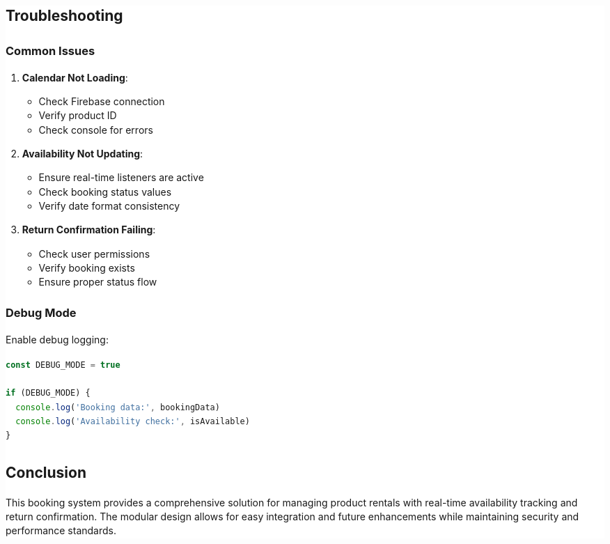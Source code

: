## Troubleshooting

### Common Issues

1. **Calendar Not Loading**:
   - Check Firebase connection
   - Verify product ID
   - Check console for errors

2. **Availability Not Updating**:
   - Ensure real-time listeners are active
   - Check booking status values
   - Verify date format consistency

3. **Return Confirmation Failing**:
   - Check user permissions
   - Verify booking exists
   - Ensure proper status flow

### Debug Mode
Enable debug logging:

```javascript
const DEBUG_MODE = true

if (DEBUG_MODE) {
  console.log('Booking data:', bookingData)
  console.log('Availability check:', isAvailable)
}
```

## Conclusion

This booking system provides a comprehensive solution for managing product rentals with real-time availability tracking and return confirmation. The modular design allows for easy integration and future enhancements while maintaining security and performance standards. 